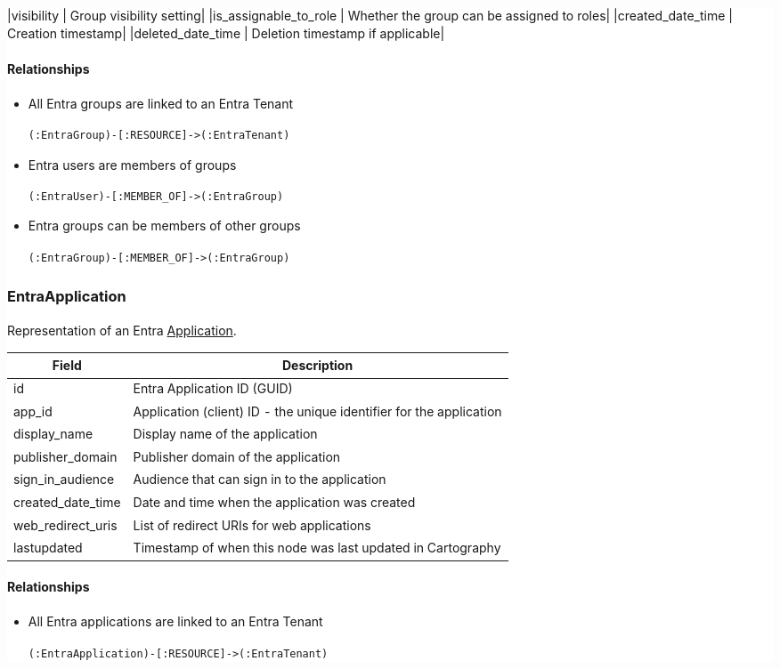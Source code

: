 |visibility | Group visibility setting|
|is_assignable_to_role | Whether the group can be assigned to roles|
|created_date_time | Creation timestamp|
|deleted_date_time | Deletion timestamp if applicable|

#### Relationships

- All Entra groups are linked to an Entra Tenant

    ```cypher
    (:EntraGroup)-[:RESOURCE]->(:EntraTenant)
    ```

- Entra users are members of groups

    ```cypher
    (:EntraUser)-[:MEMBER_OF]->(:EntraGroup)
    ```

- Entra groups can be members of other groups

    ```cypher
    (:EntraGroup)-[:MEMBER_OF]->(:EntraGroup)
    ```

### EntraApplication

Representation of an Entra [Application](https://learn.microsoft.com/en-us/graph/api/application-get?view=graph-rest-1.0&tabs=http).

|Field | Description|
|-------|-------------|
|id | Entra Application ID (GUID)|
|app_id | Application (client) ID - the unique identifier for the application|
|display_name | Display name of the application|
|publisher_domain | Publisher domain of the application|
|sign_in_audience | Audience that can sign in to the application|
|created_date_time | Date and time when the application was created|
|web_redirect_uris | List of redirect URIs for web applications|
|lastupdated | Timestamp of when this node was last updated in Cartography|

#### Relationships

- All Entra applications are linked to an Entra Tenant

    ```cypher
    (:EntraApplication)-[:RESOURCE]->(:EntraTenant)
    ```
